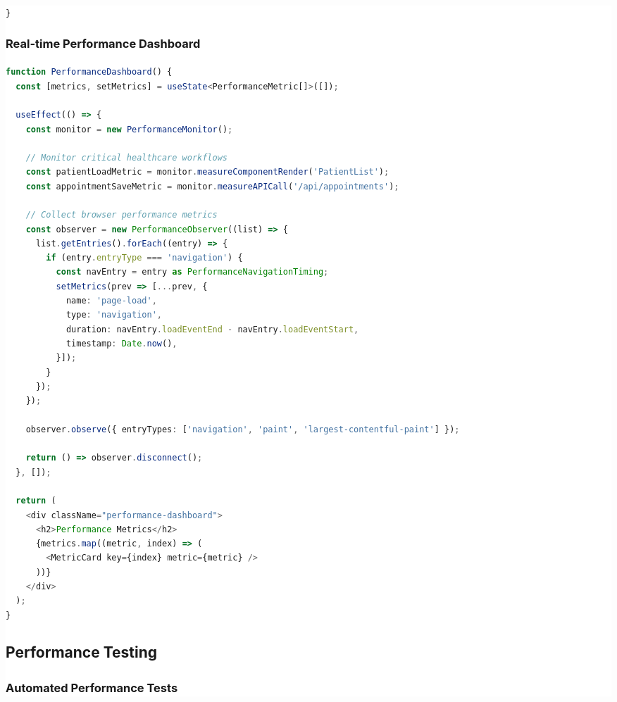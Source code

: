 ```typescript
}
```

### Real-time Performance Dashboard

```typescript
function PerformanceDashboard() {
  const [metrics, setMetrics] = useState<PerformanceMetric[]>([]);
  
  useEffect(() => {
    const monitor = new PerformanceMonitor();
    
    // Monitor critical healthcare workflows
    const patientLoadMetric = monitor.measureComponentRender('PatientList');
    const appointmentSaveMetric = monitor.measureAPICall('/api/appointments');
    
    // Collect browser performance metrics
    const observer = new PerformanceObserver((list) => {
      list.getEntries().forEach((entry) => {
        if (entry.entryType === 'navigation') {
          const navEntry = entry as PerformanceNavigationTiming;
          setMetrics(prev => [...prev, {
            name: 'page-load',
            type: 'navigation',
            duration: navEntry.loadEventEnd - navEntry.loadEventStart,
            timestamp: Date.now(),
          }]);
        }
      });
    });
    
    observer.observe({ entryTypes: ['navigation', 'paint', 'largest-contentful-paint'] });
    
    return () => observer.disconnect();
  }, []);
  
  return (
    <div className="performance-dashboard">
      <h2>Performance Metrics</h2>
      {metrics.map((metric, index) => (
        <MetricCard key={index} metric={metric} />
      ))}
    </div>
  );
}
```

## Performance Testing

### Automated Performance Tests
